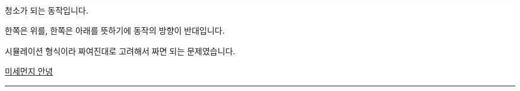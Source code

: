 ```java

```

청소가 되는 동작입니다.

한쪽은 위를, 한쪽은 아래를 뜻하기에 동작의 방향이 반대입니다.

시뮬레이션 형식이라 짜여진대로 고려해서 짜면 되는 문제였습니다.

<a href= "https://www.acmicpc.net/problem/17144">미세먼지 안녕</a>

---

